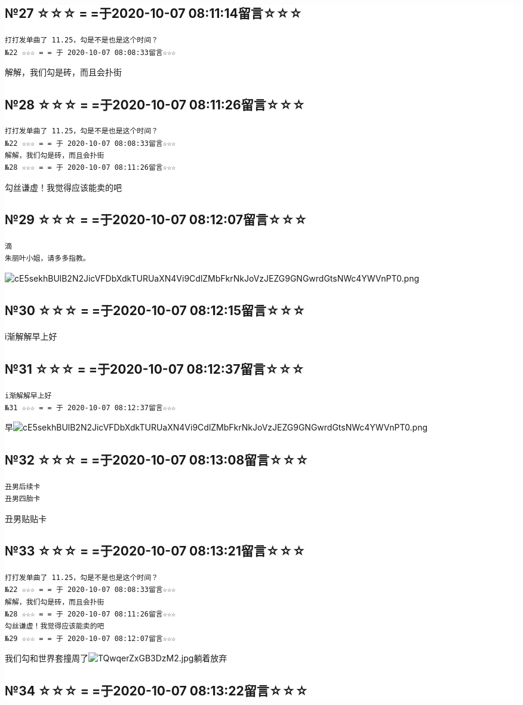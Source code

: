 №27 ☆☆☆ = =于2020-10-07 08:11:14留言☆☆☆
---------------

    打打发单曲了 11.25，勾是不是也是这个时间？
    №22 ☆☆☆ = = 于 2020-10-07 08:08:33留言☆☆☆
解解，我们勾是砖，而且会扑街

№28 ☆☆☆ = =于2020-10-07 08:11:26留言☆☆☆
---------------

    打打发单曲了 11.25，勾是不是也是这个时间？
    №22 ☆☆☆ = = 于 2020-10-07 08:08:33留言☆☆☆
    解解，我们勾是砖，而且会扑街
    №28 ☆☆☆ = = 于 2020-10-07 08:11:26留言☆☆☆
勾丝谦虚！我觉得应该能卖的吧

№29 ☆☆☆ = =于2020-10-07 08:12:07留言☆☆☆
---------------

    滴
    朱丽叶小姐，请多多指教。
<img class="emotion" src="http://imglf4.nosdn.127.net/img/cE5sekhBUlB2N2JicVFDbXdkTURUaXN4Vi9CdlZMbFkrNkJoVzJEZG9GNGwrdGtsNWc4YWVnPT0.png" alt="cE5sekhBUlB2N2JicVFDbXdkTURUaXN4Vi9CdlZMbFkrNkJoVzJEZG9GNGwrdGtsNWc4YWVnPT0.png">

№30 ☆☆☆ = =于2020-10-07 08:12:15留言☆☆☆
---------------

i渐解解早上好

№31 ☆☆☆ = =于2020-10-07 08:12:37留言☆☆☆
---------------

    i渐解解早上好
    №31 ☆☆☆ = = 于 2020-10-07 08:12:37留言☆☆☆
早<img class="emotion" src="http://imglf4.nosdn.127.net/img/cE5sekhBUlB2N2JicVFDbXdkTURUaXN4Vi9CdlZMbFkrNkJoVzJEZG9GNGwrdGtsNWc4YWVnPT0.png" alt="cE5sekhBUlB2N2JicVFDbXdkTURUaXN4Vi9CdlZMbFkrNkJoVzJEZG9GNGwrdGtsNWc4YWVnPT0.png">

№32 ☆☆☆ = =于2020-10-07 08:13:08留言☆☆☆
---------------

    丑男后续卡
    丑男四胎卡
丑男贴贴卡

№33 ☆☆☆ = =于2020-10-07 08:13:21留言☆☆☆
---------------

    打打发单曲了 11.25，勾是不是也是这个时间？
    №22 ☆☆☆ = = 于 2020-10-07 08:08:33留言☆☆☆
    解解，我们勾是砖，而且会扑街
    №28 ☆☆☆ = = 于 2020-10-07 08:11:26留言☆☆☆
    勾丝谦虚！我觉得应该能卖的吧
    №29 ☆☆☆ = = 于 2020-10-07 08:12:07留言☆☆☆
我们勾和世界套撞周了<img src="https://i.loli.net/2019/12/05/TQwqerZxGB3DzM2.jpg" class="emotion" alt="TQwqerZxGB3DzM2.jpg">躺着放弃

№34 ☆☆☆ = =于2020-10-07 08:13:22留言☆☆☆
---------------
